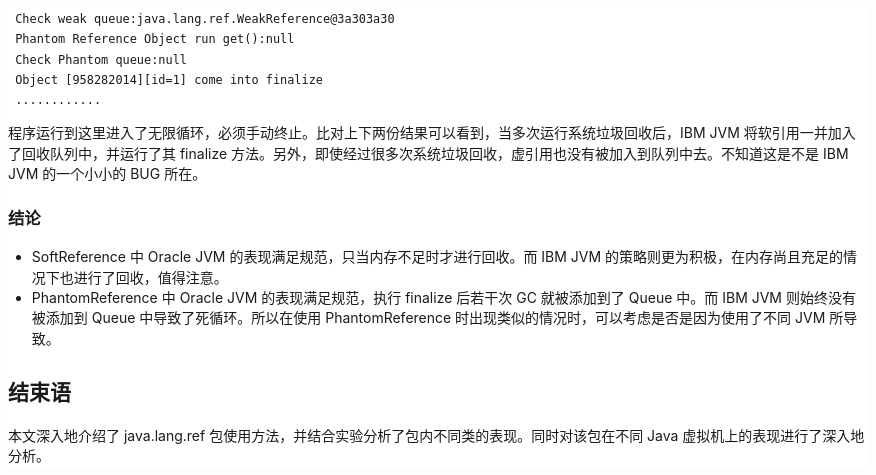 ```
 Check weak queue:java.lang.ref.WeakReference@3a303a30
 Phantom Reference Object run get():null
 Check Phantom queue:null
 Object [958282014][id=1] come into finalize
 ............ 
```

程序运行到这里进入了无限循环，必须手动终止。比对上下两份结果可以看到，当多次运行系统垃圾回收后，IBM JVM 将软引用一并加入了回收队列中，并运行了其 finalize 方法。另外，即使经过很多次系统垃圾回收，虚引用也没有被加入到队列中去。不知道这是不是 IBM JVM 的一个小小的 BUG 所在。

### 结论

*   SoftReference 中 Oracle JVM 的表现满足规范，只当内存不足时才进行回收。而 IBM JVM 的策略则更为积极，在内存尚且充足的情况下也进行了回收，值得注意。
*   PhantomReference 中 Oracle JVM 的表现满足规范，执行 finalize 后若干次 GC 就被添加到了 Queue 中。而 IBM JVM 则始终没有被添加到 Queue 中导致了死循环。所以在使用 PhantomReference 时出现类似的情况时，可以考虑是否是因为使用了不同 JVM 所导致。

## 结束语

本文深入地介绍了 java.lang.ref 包使用方法，并结合实验分析了包内不同类的表现。同时对该包在不同 Java 虚拟机上的表现进行了深入地分析。